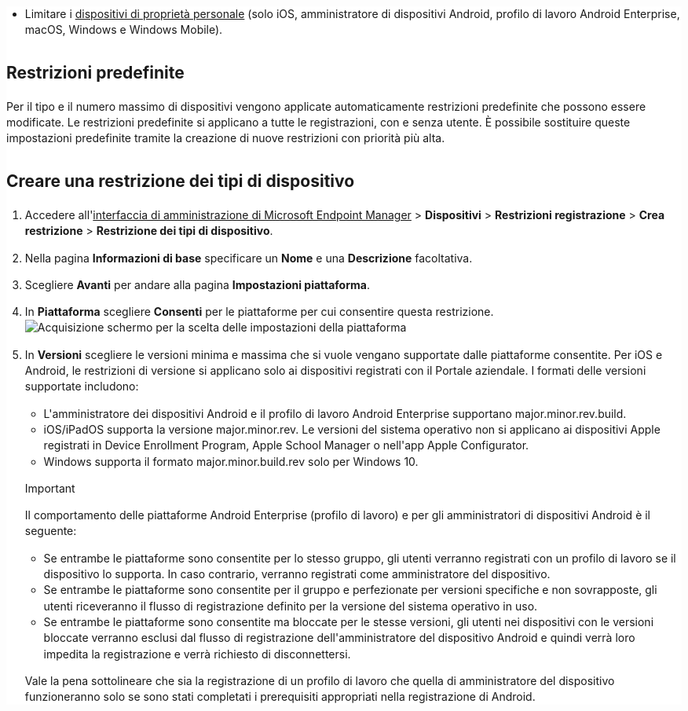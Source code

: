 - Limitare i [dispositivi di proprietà personale](device-enrollment.md#bring-your-own-device) (solo iOS, amministratore di dispositivi Android, profilo di lavoro Android Enterprise, macOS, Windows e Windows Mobile).

## <a name="default-restrictions"></a>Restrizioni predefinite

Per il tipo e il numero massimo di dispositivi vengono applicate automaticamente restrizioni predefinite che possono essere modificate. Le restrizioni predefinite si applicano a tutte le registrazioni, con e senza utente. È possibile sostituire queste impostazioni predefinite tramite la creazione di nuove restrizioni con priorità più alta.

## <a name="create-a-device-type-restriction"></a>Creare una restrizione dei tipi di dispositivo

1. Accedere all'[interfaccia di amministrazione di Microsoft Endpoint Manager](https://go.microsoft.com/fwlink/?linkid=2109431) > **Dispositivi** > **Restrizioni registrazione** > **Crea restrizione** > **Restrizione dei tipi di dispositivo**.
2. Nella pagina **Informazioni di base** specificare un **Nome** e una **Descrizione** facoltativa.
3. Scegliere **Avanti** per andare alla pagina **Impostazioni piattaforma**.
4. In **Piattaforma** scegliere **Consenti** per le piattaforme per cui consentire questa restrizione.
    ![Acquisizione schermo per la scelta delle impostazioni della piattaforma](./media/enrollment-restrictions-set/choose-platform-settings.png)
5. In **Versioni** scegliere le versioni minima e massima che si vuole vengano supportate dalle piattaforme consentite. Per iOS e Android, le restrizioni di versione si applicano solo ai dispositivi registrati con il Portale aziendale.
     I formati delle versioni supportate includono:
    - L'amministratore dei dispositivi Android e il profilo di lavoro Android Enterprise supportano major.minor.rev.build.
    - iOS/iPadOS supporta la versione major.minor.rev. Le versioni del sistema operativo non si applicano ai dispositivi Apple registrati in Device Enrollment Program, Apple School Manager o nell'app Apple Configurator.
    - Windows supporta il formato major.minor.build.rev solo per Windows 10.
    
    > [!IMPORTANT]
    > Il comportamento delle piattaforme Android Enterprise (profilo di lavoro) e per gli amministratori di dispositivi Android è il seguente:
    > - Se entrambe le piattaforme sono consentite per lo stesso gruppo, gli utenti verranno registrati con un profilo di lavoro se il dispositivo lo supporta. In caso contrario, verranno registrati come amministratore del dispositivo. 
    > - Se entrambe le piattaforme sono consentite per il gruppo e perfezionate per versioni specifiche e non sovrapposte, gli utenti riceveranno il flusso di registrazione definito per la versione del sistema operativo in uso. 
    > - Se entrambe le piattaforme sono consentite ma bloccate per le stesse versioni, gli utenti nei dispositivi con le versioni bloccate verranno esclusi dal flusso di registrazione dell'amministratore del dispositivo Android e quindi verrà loro impedita la registrazione e verrà richiesto di disconnettersi. 
    >
    > Vale la pena sottolineare che sia la registrazione di un profilo di lavoro che quella di amministratore del dispositivo funzioneranno solo se sono stati completati i prerequisiti appropriati nella registrazione di Android. 
    